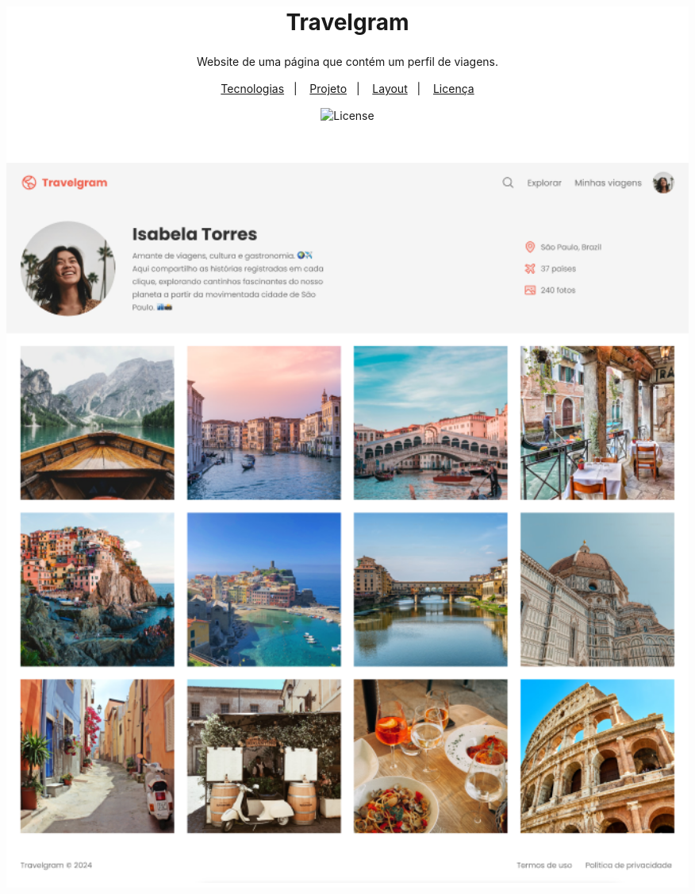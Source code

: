 <h1 align="center"> Travelgram </h1>

<p align="center">
Website de uma página que contém um perfil de viagens.
</p>

<p align="center">
  <a href="#-tecnologias">Tecnologias</a>&nbsp;&nbsp;&nbsp;|&nbsp;&nbsp;&nbsp;
  <a href="#-projeto">Projeto</a>&nbsp;&nbsp;&nbsp;|&nbsp;&nbsp;&nbsp;
  <a href="https://www.figma.com/community/file/1360315496868719817">Layout</a>&nbsp;&nbsp;&nbsp;|&nbsp;&nbsp;&nbsp;
  <a href="#MIT-1-ov-file">Licença</a>
</p>

<p align="center">
  <img alt="License" src="https://img.shields.io/static/v1?label=license&message=MIT&color=49AA26&labelColor=000000">
</p>

<br>

<p align="center">
  <img alt="Imagem do projeto Travelgram" src=".github/layout_travelgram.png" width="100%">
</p>
